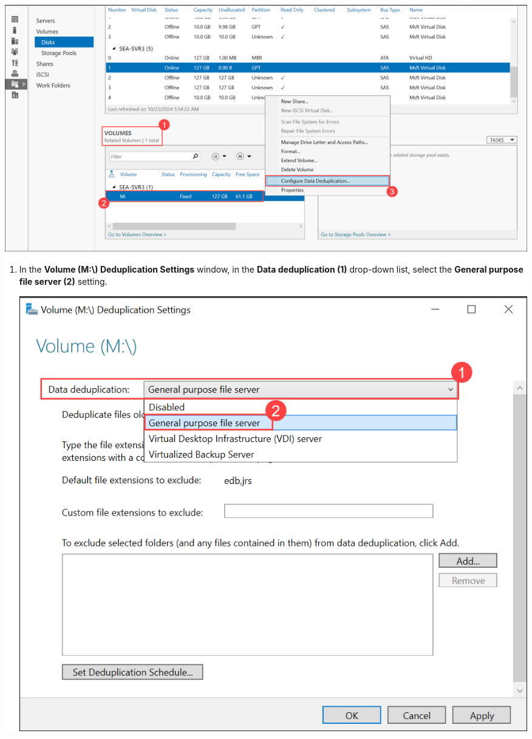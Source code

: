    ![](media/configure-ddl01.png)

1. In the **Volume (M:\\) Deduplication Settings** window, in the **Data deduplication (1)** drop-down list, select the **General purpose file server (2)** setting.

   ![](media/ddl-gpfs01.png)

